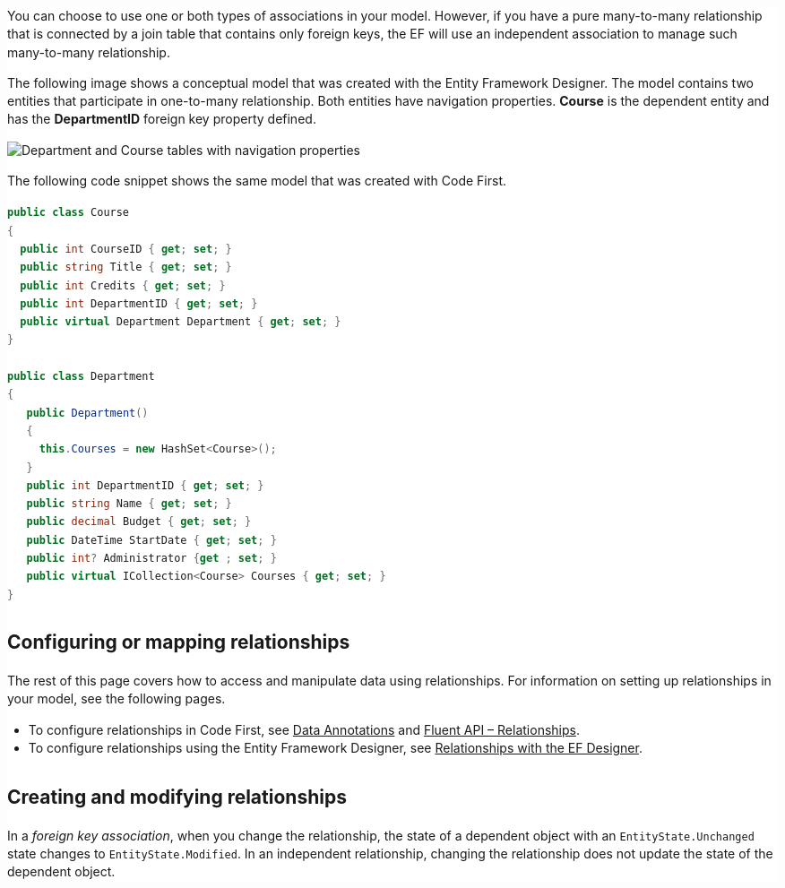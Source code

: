 You can choose to use one or both types of associations in your model. However, if you have a pure many-to-many relationship that is connected by a join table that contains only foreign keys, the EF will use an independent association to manage such many-to-many relationship.   

The following image shows a conceptual model that was created with the Entity Framework Designer. The model contains two entities that participate in one-to-many relationship. Both entities have navigation properties. **Course** is the dependent entity and has the **DepartmentID** foreign key property defined.

![Department and Course tables with navigation properties](~/ef6/media/relationshipefdesigner.png)

The following code snippet shows the same model that was created with Code First.

``` csharp
public class Course
{
  public int CourseID { get; set; }
  public string Title { get; set; }
  public int Credits { get; set; }
  public int DepartmentID { get; set; }
  public virtual Department Department { get; set; }
}

public class Department
{
   public Department()
   {
     this.Courses = new HashSet<Course>();
   }  
   public int DepartmentID { get; set; }
   public string Name { get; set; }
   public decimal Budget { get; set; }
   public DateTime StartDate { get; set; }
   public int? Administrator {get ; set; }
   public virtual ICollection<Course> Courses { get; set; }
}
```

## Configuring or mapping relationships

The rest of this page covers how to access and manipulate data using relationships. For information on setting up relationships in your model, see the following pages.

-   To configure relationships in Code First, see [Data Annotations](xref:ef6/modeling/code-first/data-annotations) and [Fluent API – Relationships](xref:ef6/modeling/code-first/fluent/relationships).
-   To configure relationships using the Entity Framework Designer, see [Relationships with the EF Designer](xref:ef6/modeling/designer/relationships).

## Creating and modifying relationships

In a *foreign key association*, when you change the relationship, the state of a dependent object with an `EntityState.Unchanged` state changes to `EntityState.Modified`. In an independent relationship, changing the relationship does not update the state of the dependent object.

